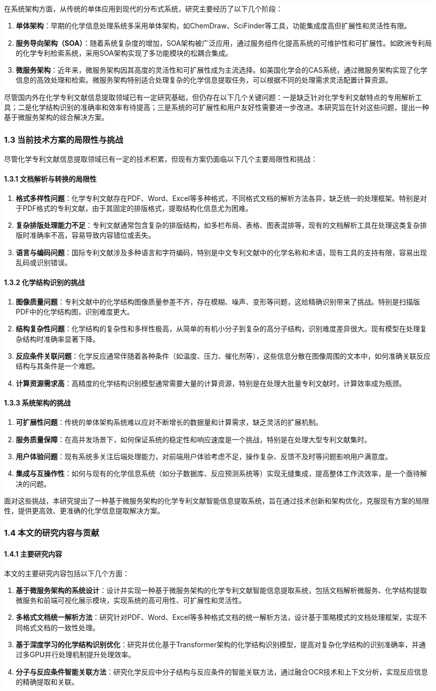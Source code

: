 在系统架构方面，从传统的单体应用到现代的分布式系统，研究主要经历了以下几个阶段：

1. **单体架构**：早期的化学信息处理系统多采用单体架构，如ChemDraw、SciFinder等工具，功能集成度高但扩展性和灵活性有限。

2. **服务导向架构（SOA）**：随着系统复杂度的增加，SOA架构被广泛应用，通过服务组件化提高系统的可维护性和可扩展性。如欧洲专利局的化学专利检索系统，采用SOA架构实现了多功能模块的松耦合集成。

3. **微服务架构**：近年来，微服务架构因其高度的灵活性和可扩展性成为主流选择。如美国化学会的CAS系统，通过微服务架构实现了化学信息的高效处理和检索。微服务架构特别适合处理复杂的化学信息提取任务，可以根据不同的处理需求灵活配置计算资源。

尽管国内外在化学专利文献信息提取领域已有一定研究基础，但仍存在以下几个关键问题：一是缺乏针对化学专利文献特点的专用解析工具；二是化学结构识别的准确率和效率有待提高；三是系统的可扩展性和用户友好性需要进一步改进。本研究旨在针对这些问题，提出一种基于微服务架构的综合解决方案。

### 1.3 当前技术方案的局限性与挑战

尽管化学专利文献信息提取领域已有一定的技术积累，但现有方案仍面临以下几个主要局限性和挑战：

#### 1.3.1 文档解析与转换的局限性

1. **格式多样性问题**：化学专利文献存在PDF、Word、Excel等多种格式，不同格式文档的解析方法各异，缺乏统一的处理框架。特别是对于PDF格式的专利文献，由于其固定的排版格式，提取结构化信息尤为困难。

2. **复杂排版处理能力不足**：专利文献通常包含复杂的排版结构，如多栏布局、表格、图表混排等，现有的文档解析工具在处理这类复杂排版时准确率不高，容易导致内容错位或丢失。

3. **语言与编码问题**：国际专利文献涉及多种语言和字符编码，特别是中文专利文献中的化学名称和术语，现有工具的支持有限，容易出现乱码或识别错误。

#### 1.3.2 化学结构识别的挑战

1. **图像质量问题**：专利文献中的化学结构图像质量参差不齐，存在模糊、噪声、变形等问题，这给精确识别带来了挑战。特别是扫描版PDF中的化学结构图，识别难度更大。

2. **结构复杂性问题**：化学结构的复杂性和多样性极高，从简单的有机小分子到复杂的高分子结构，识别难度差异很大。现有模型在处理复杂结构时准确率显著下降。

3. **反应条件关联问题**：化学反应通常伴随着各种条件（如温度、压力、催化剂等），这些信息分散在图像周围的文本中，如何准确关联反应结构与其条件是一个难题。

4. **计算资源需求高**：高精度的化学结构识别模型通常需要大量的计算资源，特别是在处理大批量专利文献时，计算效率成为瓶颈。

#### 1.3.3 系统架构的挑战

1. **可扩展性问题**：传统的单体架构系统难以应对不断增长的数据量和计算需求，缺乏灵活的扩展机制。

2. **服务质量保障**：在高并发场景下，如何保证系统的稳定性和响应速度是一个挑战，特别是在处理大型专利文献集时。

3. **用户体验问题**：现有系统多关注后端处理能力，对前端用户体验考虑不足，操作复杂、反馈不及时等问题影响用户满意度。

4. **集成与互操作性**：如何与现有的化学信息系统（如分子数据库、反应预测系统等）实现无缝集成，提高整体工作流效率，是一个亟待解决的问题。

面对这些挑战，本研究提出了一种基于微服务架构的化学专利文献智能信息提取系统，旨在通过技术创新和架构优化，克服现有方案的局限性，提供更高效、更准确的化学信息提取解决方案。

### 1.4 本文的研究内容与贡献

#### 1.4.1 主要研究内容

本文的主要研究内容包括以下几个方面：

1. **基于微服务架构的系统设计**：设计并实现一种基于微服务架构的化学专利文献智能信息提取系统，包括文档解析微服务、化学结构提取微服务和前端可视化展示模块，实现系统的高可用性、可扩展性和灵活性。

2. **多格式文档统一解析方法**：研究针对PDF、Word、Excel等多种格式文档的统一解析方法，设计基于策略模式的文档处理框架，实现不同格式文档的一致性处理。

3. **基于深度学习的化学结构识别优化**：研究并优化基于Transformer架构的化学结构识别模型，提高对复杂化学结构的识别准确率，并通过多GPU并行处理机制提升处理效率。

4. **分子与反应条件智能关联方法**：研究化学反应中分子结构与反应条件的智能关联方法，通过融合OCR技术和上下文分析，实现反应信息的精确提取和关联。
